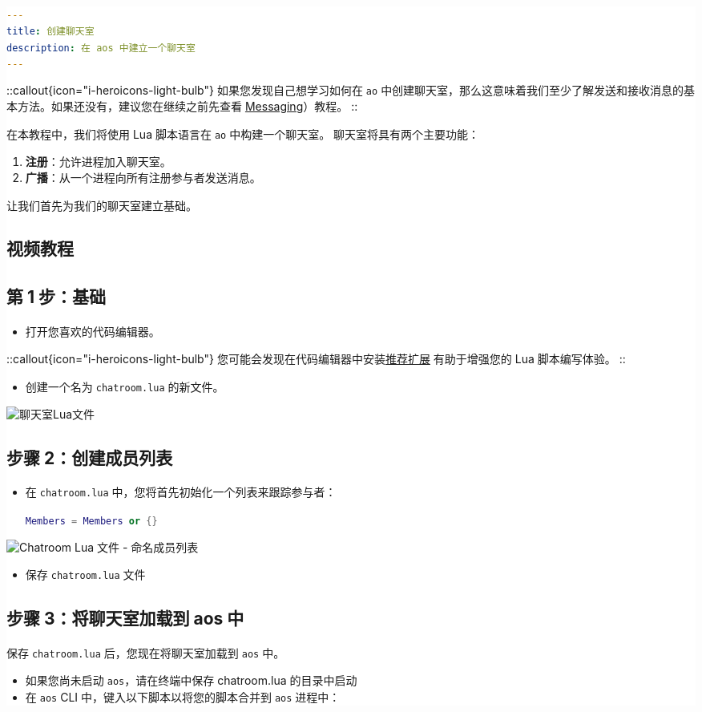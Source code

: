 ```yaml
---
title: 创建聊天室
description: 在 aos 中建立一个聊天室
---
```


::callout{icon="i-heroicons-light-bulb"}
如果您发现自己想学习如何在 `ao` 中创建聊天室，那么这意味着我们至少了解发送和接收消息的基本方法。如果还没有，建议您在继续之前先查看 [Messaging](messaging)）教程。
::

在本教程中，我们将使用 Lua 脚本语言在 `ao` 中构建一个聊天室。 聊天室将具有两个主要功能：

1. **注册**：允许进程加入聊天室。
2. **广播**：从一个进程向所有注册参与者发送消息。

让我们首先为我们的聊天室建立基础。

## 视频教程

<iframe width="680" height="350" src="https://www.youtube.com/embed/oPCx-cfubF0?si=D5yWxmyFMV-4mh2P" title="YouTube video player" frameborder="0" allow="accelerometer; autoplay; clipboard-write; encrypted-media; gyroscope; picture-in-picture; web-share" allowfullscreen></iframe>

## 第 1 步：基础

- 打开您喜欢的代码编辑器。

::callout{icon="i-heroicons-light-bulb"}
您可能会发现在代码编辑器中安装[推荐扩展](../../references/editor-setup.md) 有助于增强您的 Lua 脚本编写体验。
::

- 创建一个名为 `chatroom.lua` 的新文件。

![聊天室Lua文件](/chatroom1.png)

## 步骤 2：创建成员列表

- 在 `chatroom.lua` 中，您将首先初始化一个列表来跟踪参与者：

  ```lua
  Members = Members or {}
  ```

![Chatroom Lua 文件 - 命名成员列表](/chatroom2.png)

- 保存 `chatroom.lua` 文件

## 步骤 3：将聊天室加载到 aos 中

保存 `chatroom.lua` 后，您现在将聊天室加载到 `aos` 中。

- 如果您尚未启动 `aos`，请在终端中保存 chatroom.lua 的目录中启动
- 在 `aos` CLI 中，键入以下脚本以将您的脚本合并到 `aos` 进程中：
